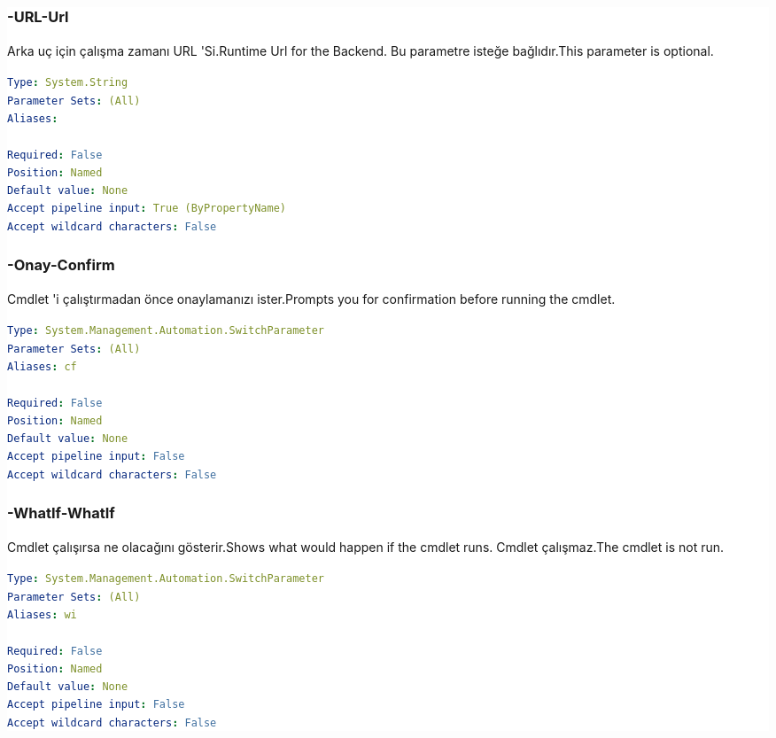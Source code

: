 ### <span data-ttu-id="45599-148">-URL</span><span class="sxs-lookup"><span data-stu-id="45599-148">-Url</span></span>
<span data-ttu-id="45599-149">Arka uç için çalışma zamanı URL 'Si.</span><span class="sxs-lookup"><span data-stu-id="45599-149">Runtime Url for the Backend.</span></span>
<span data-ttu-id="45599-150">Bu parametre isteğe bağlıdır.</span><span class="sxs-lookup"><span data-stu-id="45599-150">This parameter is optional.</span></span>

```yaml
Type: System.String
Parameter Sets: (All)
Aliases:

Required: False
Position: Named
Default value: None
Accept pipeline input: True (ByPropertyName)
Accept wildcard characters: False
```

### <span data-ttu-id="45599-151">-Onay</span><span class="sxs-lookup"><span data-stu-id="45599-151">-Confirm</span></span>
<span data-ttu-id="45599-152">Cmdlet 'i çalıştırmadan önce onaylamanızı ister.</span><span class="sxs-lookup"><span data-stu-id="45599-152">Prompts you for confirmation before running the cmdlet.</span></span>

```yaml
Type: System.Management.Automation.SwitchParameter
Parameter Sets: (All)
Aliases: cf

Required: False
Position: Named
Default value: None
Accept pipeline input: False
Accept wildcard characters: False
```

### <span data-ttu-id="45599-153">-WhatIf</span><span class="sxs-lookup"><span data-stu-id="45599-153">-WhatIf</span></span>
<span data-ttu-id="45599-154">Cmdlet çalışırsa ne olacağını gösterir.</span><span class="sxs-lookup"><span data-stu-id="45599-154">Shows what would happen if the cmdlet runs.</span></span> <span data-ttu-id="45599-155">Cmdlet çalışmaz.</span><span class="sxs-lookup"><span data-stu-id="45599-155">The cmdlet is not run.</span></span>

```yaml
Type: System.Management.Automation.SwitchParameter
Parameter Sets: (All)
Aliases: wi

Required: False
Position: Named
Default value: None
Accept pipeline input: False
Accept wildcard characters: False
```
